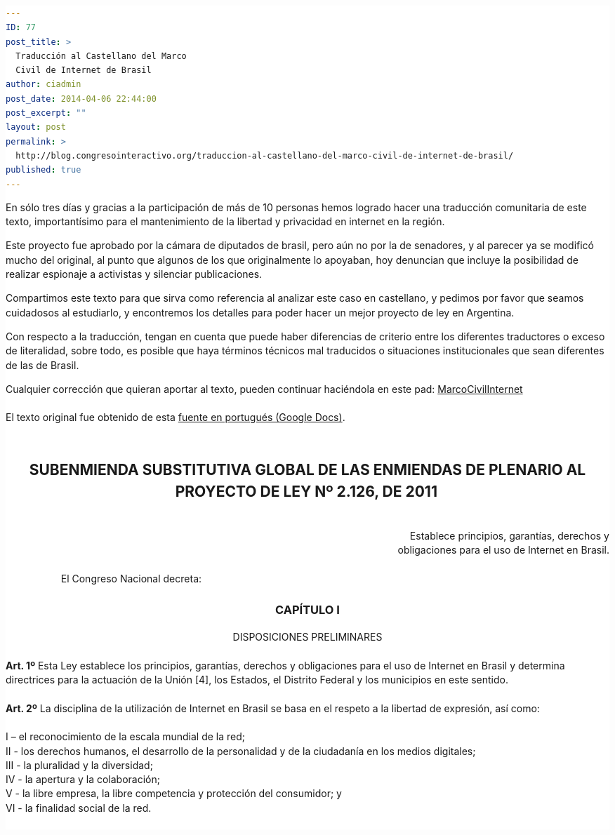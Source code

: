 ```yaml
---
ID: 77
post_title: >
  Traducción al Castellano del Marco
  Civil de Internet de Brasil
author: ciadmin
post_date: 2014-04-06 22:44:00
post_excerpt: ""
layout: post
permalink: >
  http://blog.congresointeractivo.org/traduccion-al-castellano-del-marco-civil-de-internet-de-brasil/
published: true
---
```

En sólo tres días y gracias a la participación de más de 10 personas hemos logrado hacer una traducción comunitaria de este texto, importantísimo para el mantenimiento de la libertad y privacidad en internet en la región.

Este proyecto fue aprobado por la cámara de diputados de brasil, pero aún no por la de senadores, y al parecer ya se modificó mucho del original, al punto que algunos de los que originalmente lo apoyaban, hoy denuncian que incluye la posibilidad de realizar espionaje a activistas y silenciar publicaciones.

Compartimos este texto para que sirva como referencia al analizar este caso en castellano, y pedimos por favor que seamos cuidadosos al estudiarlo, y encontremos los detalles para poder hacer un mejor proyecto de ley en Argentina.

Con respecto a la traducción, tengan en cuenta que puede haber diferencias de criterio entre los diferentes traductores o exceso de literalidad, sobre todo, es posible que haya términos técnicos mal traducidos o situaciones institucionales que sean diferentes de las de Brasil.
<div>
<div>Cualquier corrección que quieran aportar al texto, pueden continuar haciéndola en este pad: <a href="http://congresointeractivo.org:1946/p/MarcoCivilInternet">MarcoCivilInternet</a></div>
&nbsp;
<div>El texto original fue obtenido de esta <a href="https://docs.google.com/file/d/0BzcBZYaOx4TaQ09hRUlaakxMTFk/edit">fuente en portugués (Google Docs)</a>.</div>
&nbsp;
<h2 style="text-align: center;">SUBENMIENDA SUBSTITUTIVA GLOBAL DE LAS ENMIENDAS DE PLENARIO AL PROYECTO DE LEY Nº 2.126, DE 2011<span style="font-size: 1rem; line-height: 1;"> </span></h2>
&nbsp;
<div style="text-align: right;">Establece principios, garantías, derechos y</div>
<div style="text-align: right;">obligaciones para el uso de Internet en Brasil.</div>
&nbsp;
<div>                    El Congreso Nacional decreta:</div>
<h3 style="text-align: center;">CAPÍTULO I</h3>
<div style="text-align: center;">DISPOSICIONES PRELIMINARES</div>
&nbsp;
<div><strong>Art. 1º</strong> Esta Ley establece los principios, garantías, derechos y obligaciones para el uso de Internet en Brasil y determina directrices para la actuación de la Unión [4], los Estados, el Distrito Federal y los municipios en este sentido.</div>
&nbsp;
<div><strong>Art. 2º</strong> La disciplina de la utilización de Internet en Brasil se basa en el respeto a la libertad de expresión, así como:</div>
&nbsp;
<div>I – el reconocimiento de la escala mundial de la red;</div>
<div>II - los derechos humanos, el desarrollo de la personalidad y de la ciudadanía en los medios digitales;</div>
<div>III - la pluralidad y la diversidad;</div>
<div>IV - la apertura y la colaboración;</div>
<div>V - la libre empresa, la libre competencia y protección del consumidor; y</div>
<div>VI - la finalidad social de la red.</div>
&nbsp;